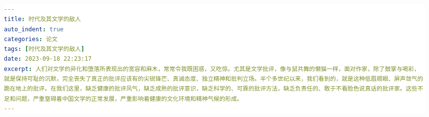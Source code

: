 ```yaml
---
title: 时代及其文学的敌人
auto_indent: true
categories: 论文
tags: [时代及其文学的敌人]
date: 2023-09-18 22:23:17
excerpt: 人们对文学的异化和堕落所表现出的宽容和麻木，常常令我既困惑，又吃惊。尤其是文学批评，像与鼠共舞的懒猫一样，面对作家，除了鼓掌与喝彩，就是保持可耻的沉默，完全丧失了真正的批评应该有的尖锐锋芒、真诚态度、独立精神和批判立场。半个多世纪以来，我们看到的，就是这种低眉顺眼、屏声敛气的跪在地上的批评。在我们这里，缺乏健康的批评风气，缺乏成熟的批评意识，缺乏科学的、可靠的批评方法，缺乏负责任的、敢于不看脸色说真话的批评家。这些不足和问题，严重窒碍着中国文学的正常发展，严重影响着健康的文化环境和精神气候的形成。
---
```
